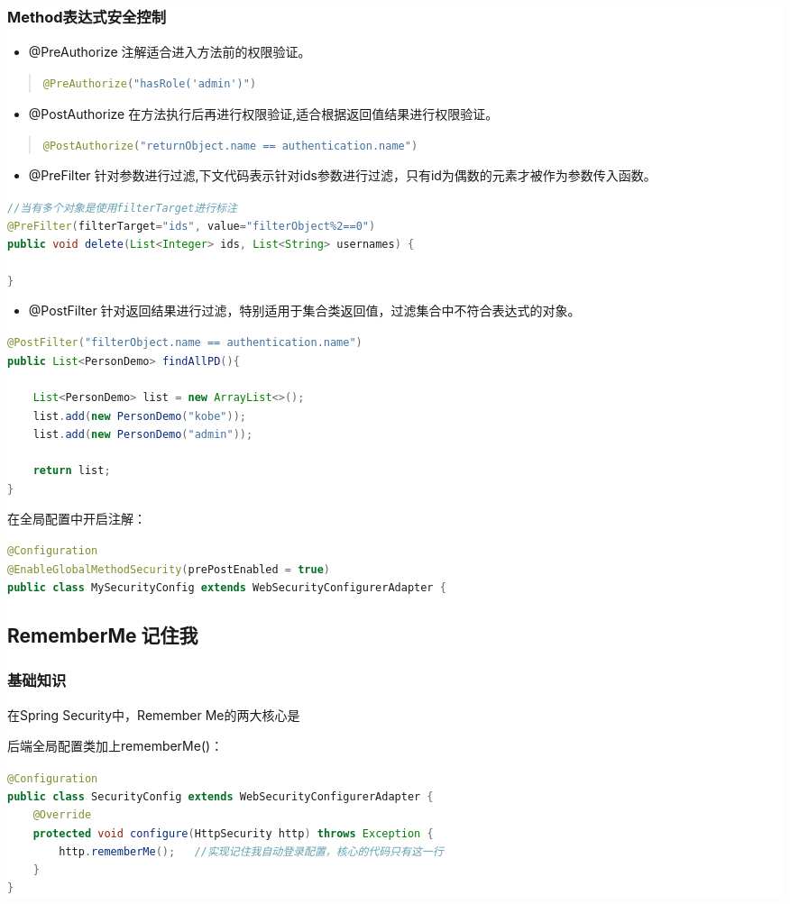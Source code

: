 ### Method表达式安全控制

* @PreAuthorize 注解适合进入方法前的权限验证。

> ```java
> @PreAuthorize("hasRole('admin')")
> ```

* @PostAuthorize 在方法执行后再进行权限验证,适合根据返回值结果进行权限验证。

> ```java
> @PostAuthorize("returnObject.name == authentication.name")
> ```

* @PreFilter 针对参数进行过滤,下文代码表示针对ids参数进行过滤，只有id为偶数的元素才被作为参数传入函数。

```java
//当有多个对象是使用filterTarget进行标注
@PreFilter(filterTarget="ids", value="filterObject%2==0")
public void delete(List<Integer> ids, List<String> usernames) {

}
```

* @PostFilter 针对返回结果进行过滤，特别适用于集合类返回值，过滤集合中不符合表达式的对象。

```java
@PostFilter("filterObject.name == authentication.name")
public List<PersonDemo> findAllPD(){

    List<PersonDemo> list = new ArrayList<>();
    list.add(new PersonDemo("kobe"));
    list.add(new PersonDemo("admin"));

    return list;
}
```

在全局配置中开启注解：

```java
@Configuration
@EnableGlobalMethodSecurity(prePostEnabled = true)
public class MySecurityConfig extends WebSecurityConfigurerAdapter {
```

## RememberMe 记住我

### 基础知识

在Spring Security中，Remember Me的两大核心是

后端全局配置类加上rememberMe()：

```java
@Configuration
public class SecurityConfig extends WebSecurityConfigurerAdapter {
    @Override
    protected void configure(HttpSecurity http) throws Exception {
        http.rememberMe();   //实现记住我自动登录配置，核心的代码只有这一行
    }
}
```
